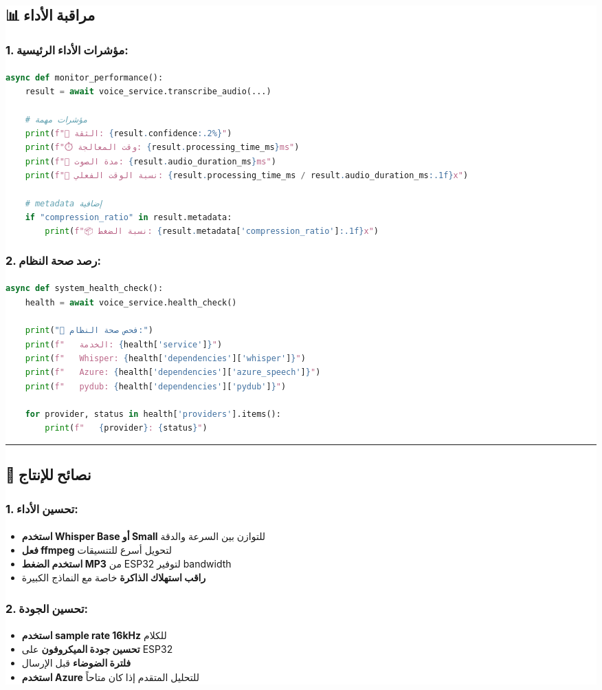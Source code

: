 
## 📊 مراقبة الأداء

### **1. مؤشرات الأداء الرئيسية:**

```python
async def monitor_performance():
    result = await voice_service.transcribe_audio(...)
    
    # مؤشرات مهمة
    print(f"🎯 الثقة: {result.confidence:.2%}")
    print(f"⏱️ وقت المعالجة: {result.processing_time_ms}ms")
    print(f"🎵 مدة الصوت: {result.audio_duration_ms}ms")
    print(f"📏 نسبة الوقت الفعلي: {result.processing_time_ms / result.audio_duration_ms:.1f}x")
    
    # metadata إضافية
    if "compression_ratio" in result.metadata:
        print(f"📦 نسبة الضغط: {result.metadata['compression_ratio']:.1f}x")
```

### **2. رصد صحة النظام:**

```python
async def system_health_check():
    health = await voice_service.health_check()
    
    print("🏥 فحص صحة النظام:")
    print(f"   الخدمة: {health['service']}")
    print(f"   Whisper: {health['dependencies']['whisper']}")
    print(f"   Azure: {health['dependencies']['azure_speech']}")
    print(f"   pydub: {health['dependencies']['pydub']}")
    
    for provider, status in health['providers'].items():
        print(f"   {provider}: {status}")
```

---

## 🚀 نصائح للإنتاج

### **1. تحسين الأداء:**
- **استخدم Whisper Base أو Small** للتوازن بين السرعة والدقة
- **فعل ffmpeg** لتحويل أسرع للتنسيقات
- **استخدم الضغط MP3** من ESP32 لتوفير bandwidth
- **راقب استهلاك الذاكرة** خاصة مع النماذج الكبيرة

### **2. تحسين الجودة:**
- **استخدم sample rate 16kHz** للكلام
- **تحسين جودة الميكروفون** على ESP32
- **فلترة الضوضاء** قبل الإرسال
- **استخدم Azure** للتحليل المتقدم إذا كان متاحاً
